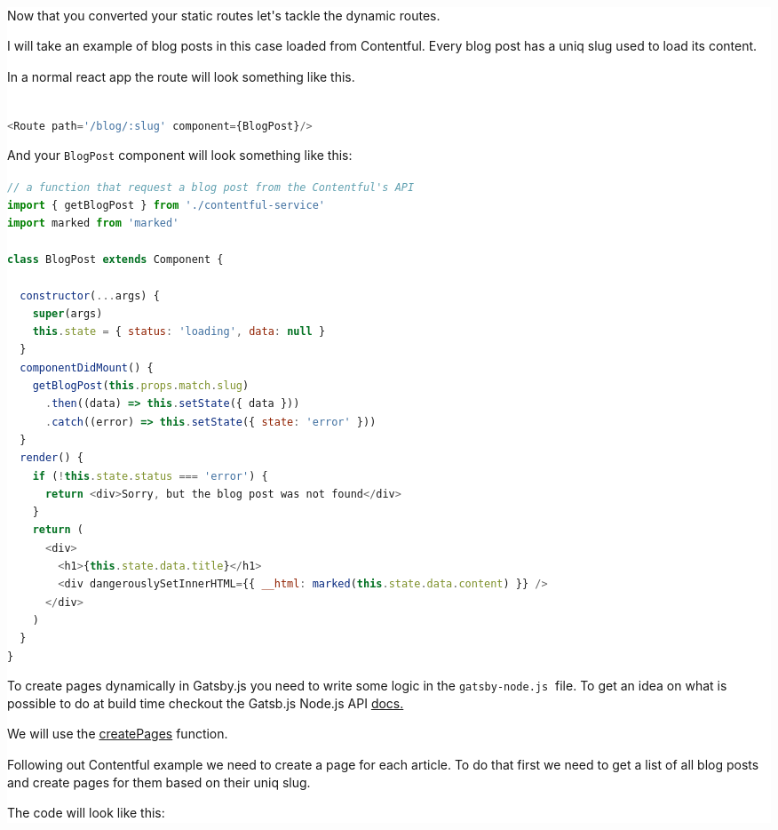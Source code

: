 Now that you converted your static routes let's tackle the dynamic routes.

I will take an example of blog posts in this case loaded from Contentful. Every blog post has a uniq slug used to load its content.

In a normal react app the route will look something like this.

```js

<Route path='/blog/:slug' component={BlogPost}/>

```

And your `BlogPost` component will look something like this:

```js
// a function that request a blog post from the Contentful's API
import { getBlogPost } from './contentful-service'
import marked from 'marked'

class BlogPost extends Component {

  constructor(...args) {
    super(args)
    this.state = { status: 'loading', data: null }
  }
  componentDidMount() {
    getBlogPost(this.props.match.slug)
      .then((data) => this.setState({ data }))
      .catch((error) => this.setState({ state: 'error' }))
  }
  render() {
    if (!this.state.status === 'error') {
      return <div>Sorry, but the blog post was not found</div>
    }
    return (
      <div>
        <h1>{this.state.data.title}</h1>
        <div dangerouslySetInnerHTML={{ __html: marked(this.state.data.content) }} />
      </div>
    )
  }
}

```

To create pages dynamically in Gatsby.js you need to write some logic in the `gatsby-node.js`  file. To get an idea on what is possible to do at build time checkout the Gatsb.js Node.js API [docs.](https://www.gatsbyjs.org/docs/node-apis)

We will use the [createPages](https://www.gatsbyjs.org/docs/node-apis/#createPages) function.

Following out Contentful example we need to create a page for each article. To do that first we need to get a list of all blog posts and create pages for them based on their uniq slug.

The code will look like this:

